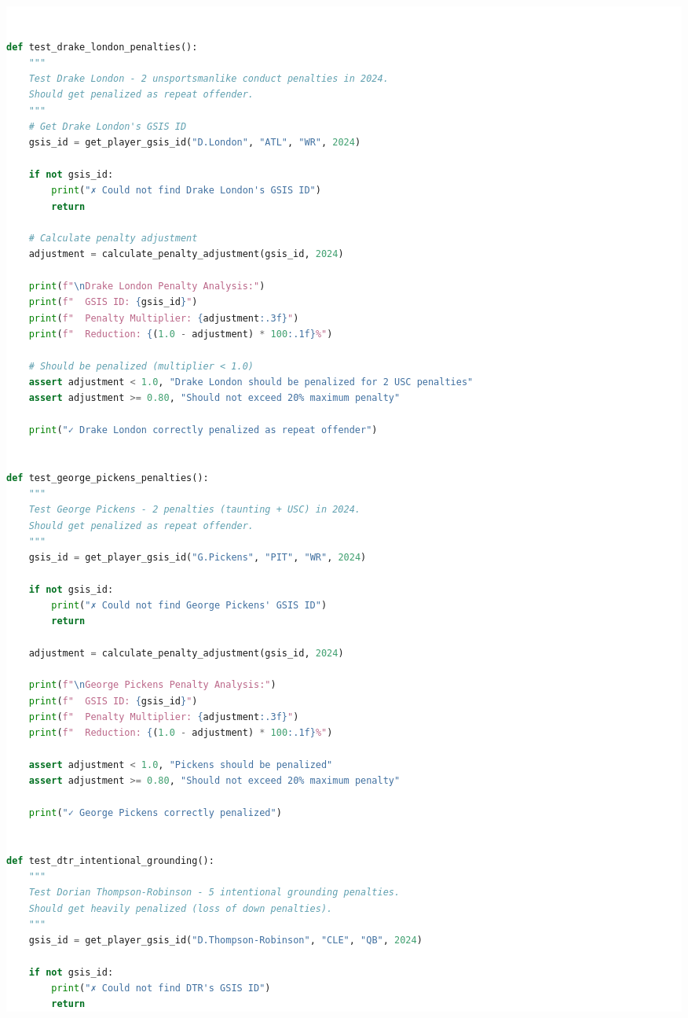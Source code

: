 ```python


def test_drake_london_penalties():
    """
    Test Drake London - 2 unsportsmanlike conduct penalties in 2024.
    Should get penalized as repeat offender.
    """
    # Get Drake London's GSIS ID
    gsis_id = get_player_gsis_id("D.London", "ATL", "WR", 2024)
    
    if not gsis_id:
        print("✗ Could not find Drake London's GSIS ID")
        return
    
    # Calculate penalty adjustment
    adjustment = calculate_penalty_adjustment(gsis_id, 2024)
    
    print(f"\nDrake London Penalty Analysis:")
    print(f"  GSIS ID: {gsis_id}")
    print(f"  Penalty Multiplier: {adjustment:.3f}")
    print(f"  Reduction: {(1.0 - adjustment) * 100:.1f}%")
    
    # Should be penalized (multiplier < 1.0)
    assert adjustment < 1.0, "Drake London should be penalized for 2 USC penalties"
    assert adjustment >= 0.80, "Should not exceed 20% maximum penalty"
    
    print("✓ Drake London correctly penalized as repeat offender")


def test_george_pickens_penalties():
    """
    Test George Pickens - 2 penalties (taunting + USC) in 2024.
    Should get penalized as repeat offender.
    """
    gsis_id = get_player_gsis_id("G.Pickens", "PIT", "WR", 2024)
    
    if not gsis_id:
        print("✗ Could not find George Pickens' GSIS ID")
        return
    
    adjustment = calculate_penalty_adjustment(gsis_id, 2024)
    
    print(f"\nGeorge Pickens Penalty Analysis:")
    print(f"  GSIS ID: {gsis_id}")
    print(f"  Penalty Multiplier: {adjustment:.3f}")
    print(f"  Reduction: {(1.0 - adjustment) * 100:.1f}%")
    
    assert adjustment < 1.0, "Pickens should be penalized"
    assert adjustment >= 0.80, "Should not exceed 20% maximum penalty"
    
    print("✓ George Pickens correctly penalized")


def test_dtr_intentional_grounding():
    """
    Test Dorian Thompson-Robinson - 5 intentional grounding penalties.
    Should get heavily penalized (loss of down penalties).
    """
    gsis_id = get_player_gsis_id("D.Thompson-Robinson", "CLE", "QB", 2024)
    
    if not gsis_id:
        print("✗ Could not find DTR's GSIS ID")
        return
```